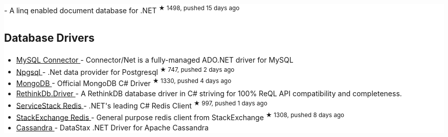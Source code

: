   </a>
  - A linq enabled document database for .NET
  <sup>
   &#9733 1498, pushed 15 days ago
  </sup>
 </li>
</ul>
<h2>
 Database Drivers
</h2>
<ul>
 <li>
  <a href="https://dev.mysql.com/downloads/connector/net/">
   MySQL Connector
  </a>
  - Connector/Net is a fully-managed ADO.NET driver for MySQL
 </li>
 <li>
  <a href="https://github.com/npgsql/Npgsql">
   Npgsql
  </a>
  - .Net data provider for Postgresql
  <sup>
   &#9733 747, pushed 2 days ago
  </sup>
 </li>
 <li>
  <a href="https://github.com/mongodb/mongo-csharp-driver">
   MongoDB
  </a>
  - Official MongoDB C# Driver
  <sup>
   &#9733 1330, pushed 4 days ago
  </sup>
 </li>
 <li>
  <a href="https://github.com/bchavez/RethinkDb.Driver/">
   RethinkDb.Driver
  </a>
  - A RethinkDB database driver in C# striving for 100% ReQL API compatibility and completeness.
 </li>
 <li>
  <a href="https://github.com/ServiceStack/ServiceStack.Redis">
   ServiceStack Redis
  </a>
  - .NET's leading C# Redis Client
  <sup>
   &#9733 997, pushed 1 days ago
  </sup>
 </li>
 <li>
  <a href="https://github.com/StackExchange/StackExchange.Redis">
   StackExchange Redis
  </a>
  - General purpose redis client from StackExchange
  <sup>
   &#9733 1308, pushed 8 days ago
  </sup>
 </li>
 <li>
  <a href="https://github.com/datastax/csharp-driver">
   Cassandra
  </a>
  - DataStax .NET Driver for Apache Cassandra